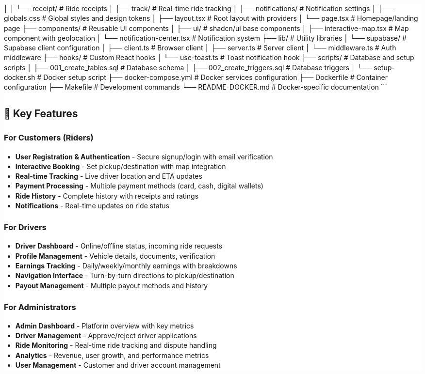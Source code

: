 │   │   └── receipt/             # Ride receipts
│   ├── track/                    # Real-time ride tracking
│   ├── notifications/            # Notification settings
│   ├── globals.css              # Global styles and design tokens
│   ├── layout.tsx               # Root layout with providers
│   └── page.tsx                 # Homepage/landing page
├── components/                   # Reusable UI components
│   ├── ui/                      # shadcn/ui base components
│   ├── interactive-map.tsx      # Map component with geolocation
│   └── notification-center.tsx  # Notification system
├── lib/                         # Utility libraries
│   └── supabase/               # Supabase client configuration
│       ├── client.ts           # Browser client
│       ├── server.ts           # Server client
│       └── middleware.ts       # Auth middleware
├── hooks/                       # Custom React hooks
│   └── use-toast.ts            # Toast notification hook
├── scripts/                     # Database and setup scripts
│   ├── 001_create_tables.sql   # Database schema
│   ├── 002_create_triggers.sql # Database triggers
│   └── setup-docker.sh         # Docker setup script
├── docker-compose.yml           # Docker services configuration
├── Dockerfile                   # Container configuration
├── Makefile                     # Development commands
└── README-DOCKER.md            # Docker-specific documentation
\`\`\`

## 🎯 Key Features

### For Customers (Riders)
- **User Registration & Authentication** - Secure signup/login with email verification
- **Interactive Booking** - Set pickup/destination with map integration
- **Real-time Tracking** - Live driver location and ETA updates
- **Payment Processing** - Multiple payment methods (card, cash, digital wallets)
- **Ride History** - Complete history with receipts and ratings
- **Notifications** - Real-time updates on ride status

### For Drivers
- **Driver Dashboard** - Online/offline status, incoming ride requests
- **Profile Management** - Vehicle details, documents, verification
- **Earnings Tracking** - Daily/weekly/monthly earnings with breakdowns
- **Navigation Interface** - Turn-by-turn directions to pickup/destination
- **Payout Management** - Multiple payout methods and history

### For Administrators
- **Admin Dashboard** - Platform overview with key metrics
- **Driver Management** - Approve/reject driver applications
- **Ride Monitoring** - Real-time ride tracking and dispute handling
- **Analytics** - Revenue, user growth, and performance metrics
- **User Management** - Customer and driver account management
